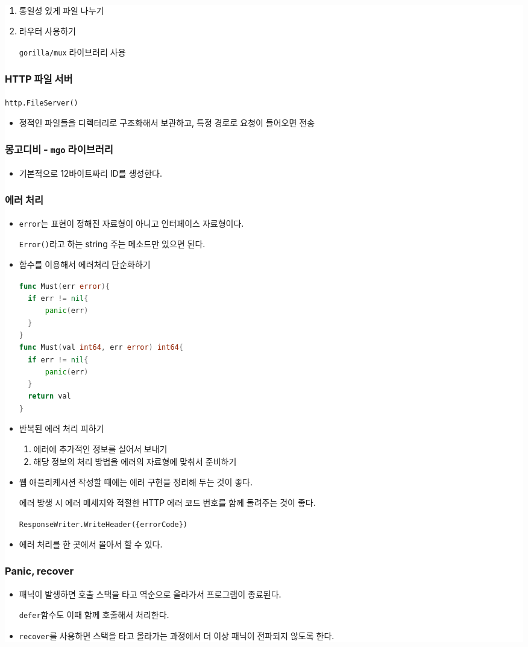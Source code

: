 1. 통일성 있게 파일 나누기

2. 라우터 사용하기

   `gorilla/mux` 라이브러리 사용 

### HTTP 파일 서버

`http.FileServer()`

- 정적인 파일들을 디렉터리로 구조화해서 보관하고, 특정 경로로 요청이 들어오면 전송

### 몽고디비 - `mgo` 라이브러리 

- 기본적으로 12바이트짜리  ID를 생성한다.

### 에러 처리

- `error`는 표현이 정해진 자료형이 아니고 인터페이스 자료형이다.

  `Error()`라고 하는 string 주는 메소드만 있으면 된다.

- 함수를 이용해서 에러처리 단순화하기

  ```go
  func Must(err error){
  	if err != nil{
  		panic(err)
  	}
  }
  func Must(val int64, err error) int64{
  	if err != nil{
  		panic(err)
  	}
    return val
  }
  ```

- 반복된 에러 처리 피하기

  1. 에러에 추가적인 정보를 실어서 보내기
  2. 해당 정보의 처리 방법을 에러의 자료형에 맞춰서 준비하기

- 웹 애플리케시션 작성할 때에는 에러 구현을 정리해 두는 것이 좋다.

  에러 방생 시 에러 메세지와 적절한  HTTP 에러 코드 번호를 함께 돌려주는 것이 좋다.

  `ResponseWriter.WriteHeader({errorCode})`

- 에러 처리를 한 곳에서 몰아서 할 수 있다.

### Panic, recover

- 패닉이 발생하면 호출 스택을 타고 역순으로 올라가서 프로그램이 종료된다.

  `defer`함수도 이때 함께 호출해서 처리한다.

- `recover`를 사용하면 스택을 타고 올라가는 과정에서 더 이상 패닉이 전파되지 않도록 한다.
